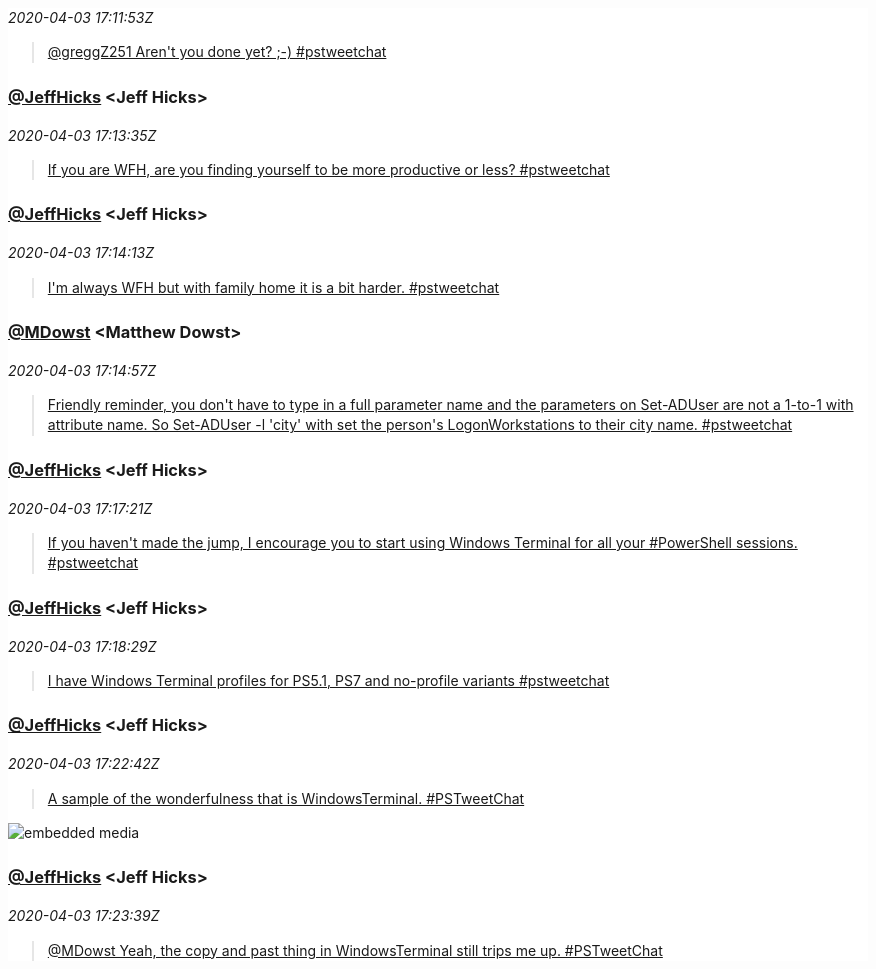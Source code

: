 *2020-04-03 17:11:53Z*
> [@greggZ251 Aren't you done yet? ;-) #pstweetchat](https://twitter.com/JeffHicks/status/1246123265766154245)

### [@JeffHicks](https://twitter.com/JeffHicks) \<Jeff Hicks\>

*2020-04-03 17:13:35Z*
> [If you are WFH, are you finding yourself to be more productive or less? #pstweetchat](https://twitter.com/JeffHicks/status/1246123696793812993)

### [@JeffHicks](https://twitter.com/JeffHicks) \<Jeff Hicks\>

*2020-04-03 17:14:13Z*
> [I'm always WFH but with family home it is a bit harder. #pstweetchat](https://twitter.com/JeffHicks/status/1246123854176681984)

### [@MDowst](https://twitter.com/MDowst) \<Matthew Dowst\>

*2020-04-03 17:14:57Z*
> [Friendly reminder, you don't have to type in a full parameter name and the parameters on Set-ADUser are not a 1-to-1 with attribute name. So Set-ADUser -l 'city' with set the person's LogonWorkstations to their city name. #pstweetchat](https://twitter.com/MDowst/status/1246124037744574464)

### [@JeffHicks](https://twitter.com/JeffHicks) \<Jeff Hicks\>

*2020-04-03 17:17:21Z*
> [If you haven't made the jump, I encourage you to start using Windows Terminal for all your #PowerShell sessions. #pstweetchat](https://twitter.com/JeffHicks/status/1246124642345123841)

### [@JeffHicks](https://twitter.com/JeffHicks) \<Jeff Hicks\>

*2020-04-03 17:18:29Z*
> [I have Windows Terminal profiles for PS5.1, PS7 and no-profile variants #pstweetchat](https://twitter.com/JeffHicks/status/1246124927708729345)

### [@JeffHicks](https://twitter.com/JeffHicks) \<Jeff Hicks\>

*2020-04-03 17:22:42Z*
> [A sample of the wonderfulness that is WindowsTerminal. #PSTweetChat](https://twitter.com/JeffHicks/status/1246125990692245506)

![embedded media](https://pbs.twimg.com/media/EUsg20EWkAA0jGX.jpg)

### [@JeffHicks](https://twitter.com/JeffHicks) \<Jeff Hicks\>

*2020-04-03 17:23:39Z*
> [@MDowst Yeah, the copy and past thing in WindowsTerminal still trips me up. #PSTweetChat](https://twitter.com/JeffHicks/status/1246126230845480961)
